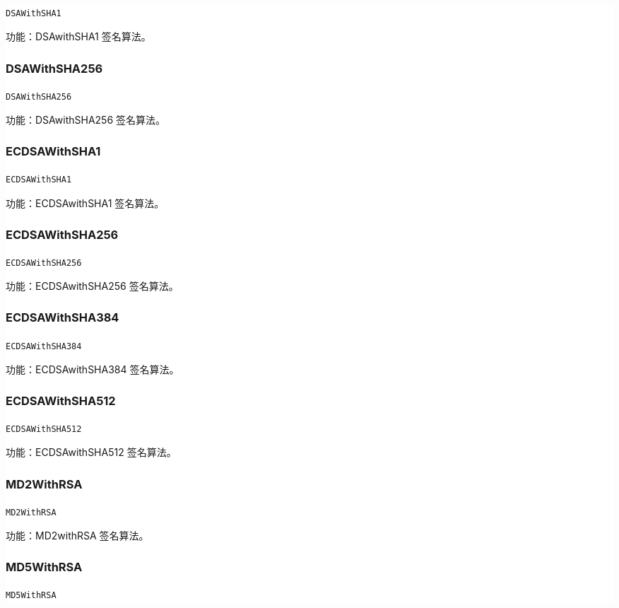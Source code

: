 ```cangjie
DSAWithSHA1
```

功能：DSAwithSHA1 签名算法。

### DSAWithSHA256

```cangjie
DSAWithSHA256
```

功能：DSAwithSHA256 签名算法。

### ECDSAWithSHA1

```cangjie
ECDSAWithSHA1
```

功能：ECDSAwithSHA1 签名算法。

### ECDSAWithSHA256

```cangjie
ECDSAWithSHA256
```

功能：ECDSAwithSHA256 签名算法。

### ECDSAWithSHA384

```cangjie
ECDSAWithSHA384
```

功能：ECDSAwithSHA384 签名算法。

### ECDSAWithSHA512

```cangjie
ECDSAWithSHA512
```

功能：ECDSAwithSHA512 签名算法。

### MD2WithRSA

```cangjie
MD2WithRSA
```

功能：MD2withRSA 签名算法。

### MD5WithRSA

```cangjie
MD5WithRSA
```
